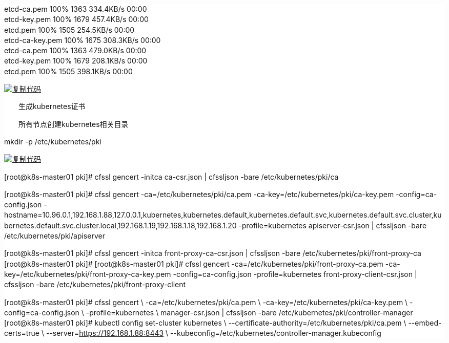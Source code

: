 etcd-ca.pem                                                                                                                                                                    100% 1363   334.4KB/s   00:00    
etcd-key.pem                                                                                                                                                                   100% 1679   457.4KB/s   00:00    
etcd.pem                                                                                                                                                                       100% 1505   254.5KB/s   00:00    
etcd-ca-key.pem                                                                                                                                                                100% 1675   308.3KB/s   00:00    
etcd-ca.pem                                                                                                                                                                    100% 1363   479.0KB/s   00:00    
etcd-key.pem                                                                                                                                                                   100% 1679   208.1KB/s   00:00    
etcd.pem                                                                                                                                                                       100% 1505   398.1KB/s   00:00 

[![复制代码](//assets.cnblogs.com/images/copycode.gif)](javascript:void(0); "复制代码")

　　生成kubernetes证书

　　所有节点创建kubernetes相关目录

mkdir -p /etc/kubernetes/pki

[![复制代码](//assets.cnblogs.com/images/copycode.gif)](javascript:void(0); "复制代码")

\[root@k8s-master01 pki\]# cfssl gencert -initca ca-csr.json | cfssljson -bare /etc/kubernetes/pki/ca

\[root@k8s-master01 pki\]# cfssl gencert   -ca=/etc/kubernetes/pki/ca.pem   -ca-key=/etc/kubernetes/pki/ca-key.pem   -config=ca-config.json   -hostname=10.96.0.1,192.168.1.88,127.0.0.1,kubernetes,kubernetes.default,kubernetes.default.svc,kubernetes.default.svc.cluster,kubernetes.default.svc.cluster.local,192.168.1.19,192.168.1.18,192.168.1.20   -profile=kubernetes   apiserver-csr.json | cfssljson -bare /etc/kubernetes/pki/apiserver

\[root@k8s-master01 pki\]# cfssl gencert   -initca front-proxy-ca-csr.json | cfssljson -bare /etc/kubernetes/pki/front-proxy-ca 
\[root@k8s-master01 pki\]# 
\[root@k8s-master01 pki\]# cfssl gencert   -ca=/etc/kubernetes/pki/front-proxy-ca.pem   -ca-key=/etc/kubernetes/pki/front-proxy-ca-key.pem   -config=ca-config.json   -profile=kubernetes   front-proxy-client-csr.json | cfssljson -bare /etc/kubernetes/pki/front-proxy-client

\[root@k8s-master01 pki\]# cfssl gencert \\
   -ca=/etc/kubernetes/pki/ca.pem \\
   -ca-key=/etc/kubernetes/pki/ca-key.pem \\
   -config=ca-config.json \\
   -profile=kubernetes \\
   manager-csr.json | cfssljson -bare /etc/kubernetes/pki/controller-manager
\[root@k8s-master01 pki\]# kubectl config set-cluster kubernetes \\
     --certificate-authority=/etc/kubernetes/pki/ca.pem \\
     --embed-certs=true \\
     --server=https://192.168.1.88:8443 \\
     --kubeconfig=/etc/kubernetes/controller-manager.kubeconfig
